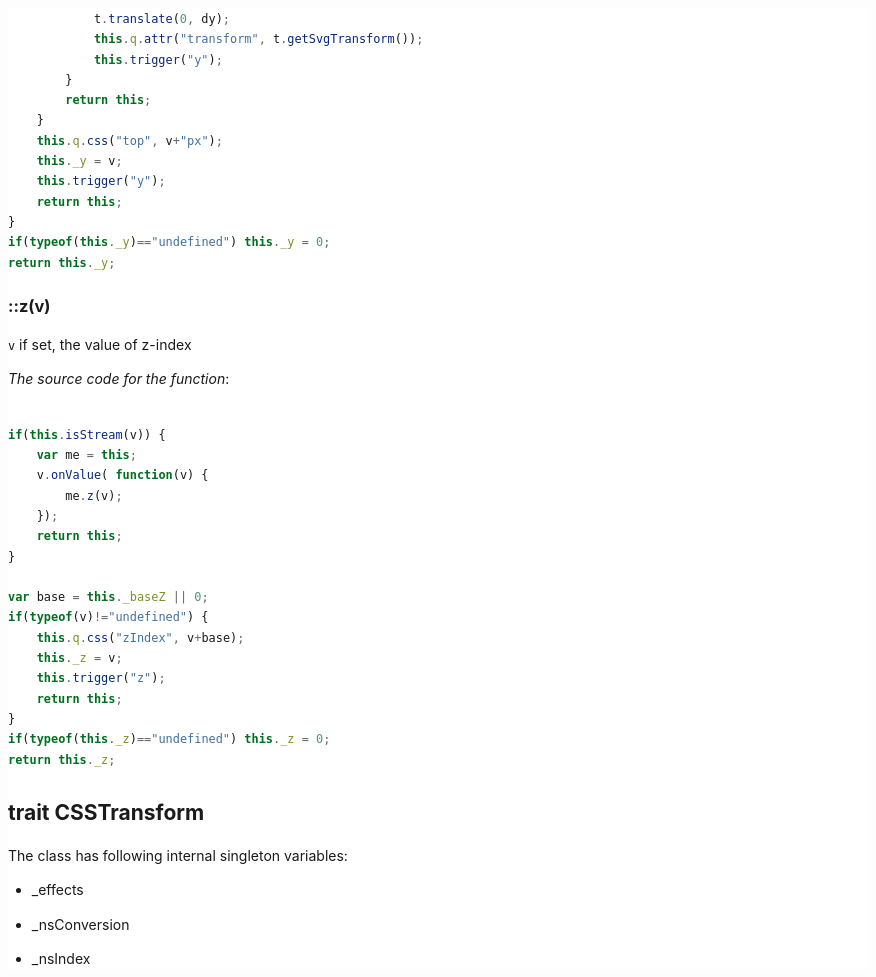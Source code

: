 ```javascript
            t.translate(0, dy);
            this.q.attr("transform", t.getSvgTransform());
            this.trigger("y");
        }
        return this;
    }    
    this.q.css("top", v+"px");
    this._y = v;
    this.trigger("y");
    return this;
}
if(typeof(this._y)=="undefined") this._y = 0;
return this._y;
```

### <a name="_z"></a>::z(v)
`v` if set, the value of z-index
 


*The source code for the function*:
```javascript

if(this.isStream(v)) {
    var me = this;
    v.onValue( function(v) {
        me.z(v);
    });
    return this;
}

var base = this._baseZ || 0;
if(typeof(v)!="undefined") {
    this.q.css("zIndex", v+base);
    this._z = v;
    this.trigger("z");
    return this;
}
if(typeof(this._z)=="undefined") this._z = 0;
return this._z;
```


    
    
    
## trait CSSTransform

The class has following internal singleton variables:
        
* _effects
        
* _nsConversion
        
* _nsIndex
        